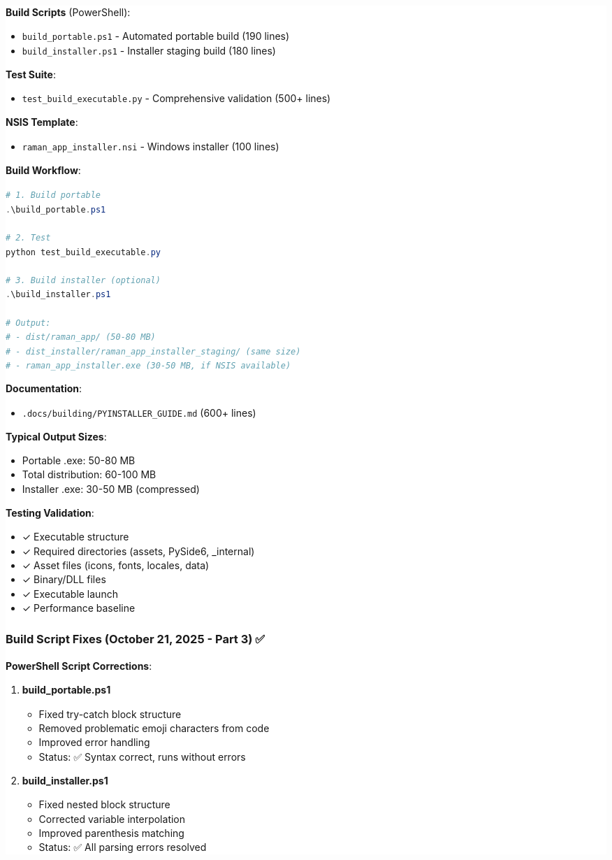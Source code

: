 **Build Scripts** (PowerShell):
- `build_portable.ps1` - Automated portable build (190 lines)
- `build_installer.ps1` - Installer staging build (180 lines)

**Test Suite**:
- `test_build_executable.py` - Comprehensive validation (500+ lines)

**NSIS Template**:
- `raman_app_installer.nsi` - Windows installer (100 lines)

**Build Workflow**:
```powershell
# 1. Build portable
.\build_portable.ps1

# 2. Test
python test_build_executable.py

# 3. Build installer (optional)
.\build_installer.ps1

# Output:
# - dist/raman_app/ (50-80 MB)
# - dist_installer/raman_app_installer_staging/ (same size)
# - raman_app_installer.exe (30-50 MB, if NSIS available)
```

**Documentation**:
- `.docs/building/PYINSTALLER_GUIDE.md` (600+ lines)

**Typical Output Sizes**:
- Portable .exe: 50-80 MB
- Total distribution: 60-100 MB
- Installer .exe: 30-50 MB (compressed)

**Testing Validation**:
- ✓ Executable structure
- ✓ Required directories (assets, PySide6, _internal)
- ✓ Asset files (icons, fonts, locales, data)
- ✓ Binary/DLL files
- ✓ Executable launch
- ✓ Performance baseline

### Build Script Fixes (October 21, 2025 - Part 3) ✅

**PowerShell Script Corrections**:
1. **build_portable.ps1**
   - Fixed try-catch block structure
   - Removed problematic emoji characters from code
   - Improved error handling
   - Status: ✅ Syntax correct, runs without errors

2. **build_installer.ps1**
   - Fixed nested block structure
   - Corrected variable interpolation
   - Improved parenthesis matching
   - Status: ✅ All parsing errors resolved
